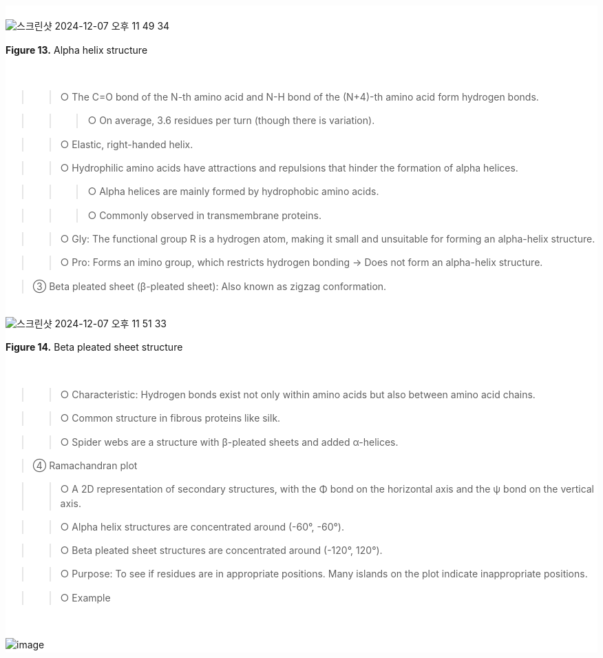 <br>

<img width="290" alt="스크린샷 2024-12-07 오후 11 49 34" src="https://github.com/user-attachments/assets/737ce9a6-7f2b-4ed5-a21f-fafd5aa4ecdd">

**Figure 13.** Alpha helix structure

<br>

>> ○ The C=O bond of the N-th amino acid and N-H bond of the (N+4)-th amino acid form hydrogen bonds.

>>> ○ On average, 3.6 residues per turn (though there is variation).

>> ○ Elastic, right-handed helix.

>> ○ Hydrophilic amino acids have attractions and repulsions that hinder the formation of alpha helices.

>>> ○ Alpha helices are mainly formed by hydrophobic amino acids.

>>> ○ Commonly observed in transmembrane proteins.

>> ○ Gly: The functional group R is a hydrogen atom, making it small and unsuitable for forming an alpha-helix structure.

>> ○ Pro: Forms an imino group, which restricts hydrogen bonding → Does not form an alpha-helix structure.

> ③ Beta pleated sheet (β-pleated sheet): Also known as zigzag conformation.

<br>

<img width="359" alt="스크린샷 2024-12-07 오후 11 51 33" src="https://github.com/user-attachments/assets/18212125-7058-453a-99f6-1373ad1da6fc">

**Figure 14.** Beta pleated sheet structure

<br>

>> ○ Characteristic: Hydrogen bonds exist not only within amino acids but also between amino acid chains.

>> ○ Common structure in fibrous proteins like silk.

>> ○ Spider webs are a structure with β-pleated sheets and added α-helices.

> ④ Ramachandran plot

>> ○ A 2D representation of secondary structures, with the Φ bond on the horizontal axis and the ψ bond on the vertical axis.

>> ○ Alpha helix structures are concentrated around (-60°, -60°).

>> ○ Beta pleated sheet structures are concentrated around (-120°, 120°).

>> ○ Purpose: To see if residues are in appropriate positions. Many islands on the plot indicate inappropriate positions.

>> ○ Example

<br>

![image](https://github.com/user-attachments/assets/668c31f8-73a7-447c-a788-e3746d6ed364)
